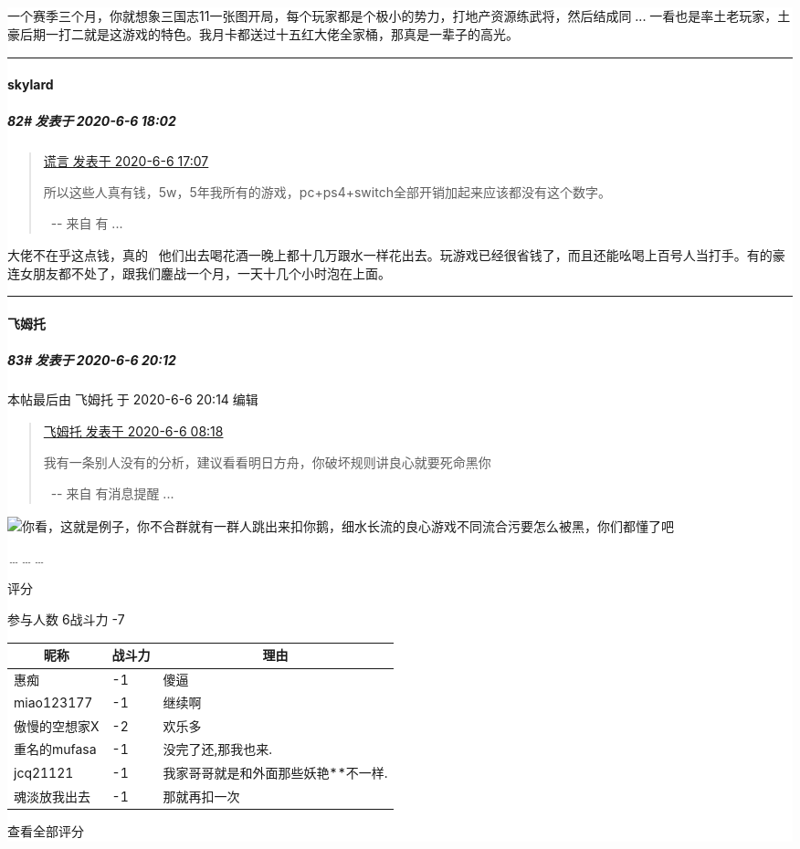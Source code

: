 一个赛季三个月，你就想象三国志11一张图开局，每个玩家都是个极小的势力，打地产资源练武将，然后结成同 ...</blockquote>
一看也是率土老玩家，土豪后期一打二就是这游戏的特色。我月卡都送过十五红大佬全家桶，那真是一辈子的高光。


-----

####  skylard  
##### 82#       发表于 2020-6-6 18:02


<blockquote><a href="httphttps://bbs.saraba1st.com/2b/forum.php?mod=redirect&amp;goto=findpost&amp;pid=47699273&amp;ptid=1939806" target="_blank">谎言 发表于 2020-6-6 17:07</a>

所以这些人真有钱，5w，5年我所有的游戏，pc+ps4+switch全部开销加起来应该都没有这个数字。


  -- 来自 有 ...</blockquote>
大佬不在乎这点钱，真的   他们出去喝花酒一晚上都十几万跟水一样花出去。玩游戏已经很省钱了，而且还能吆喝上百号人当打手。有的豪连女朋友都不处了，跟我们鏖战一个月，一天十几个小时泡在上面。


-----

####  飞姆托  
##### 83#       发表于 2020-6-6 20:12


 本帖最后由 飞姆托 于 2020-6-6 20:14 编辑 
<blockquote><a href="httphttps://bbs.saraba1st.com/2b/forum.php?mod=redirect&amp;goto=findpost&amp;pid=47694702&amp;ptid=1939806" target="_blank">飞姆托 发表于 2020-6-6 08:18</a>

我有一条别人没有的分析，建议看看明日方舟，你破坏规则讲良心就要死命黑你


  -- 来自 有消息提醒 ...</blockquote>
<img src="https://static.saraba1st.com/image/smiley/face2017/034.png" referrerpolicy="no-referrer">你看，这就是例子，你不合群就有一群人跳出来扣你鹅，细水长流的良心游戏不同流合污要怎么被黑，你们都懂了吧


﹍﹍﹍

评分


 参与人数 6战斗力 -7

|昵称|战斗力|理由|
|----|---|---|
| 惠痴|-1|傻逼|
| miao123177|-1|继续啊|
| 傲慢的空想家X|-2|欢乐多|
| 重名的mufasa|-1|没完了还,那我也来.|
| jcq21121|-1|我家哥哥就是和外面那些妖艳**不一样.|
| 魂淡放我出去|-1|那就再扣一次|


查看全部评分
